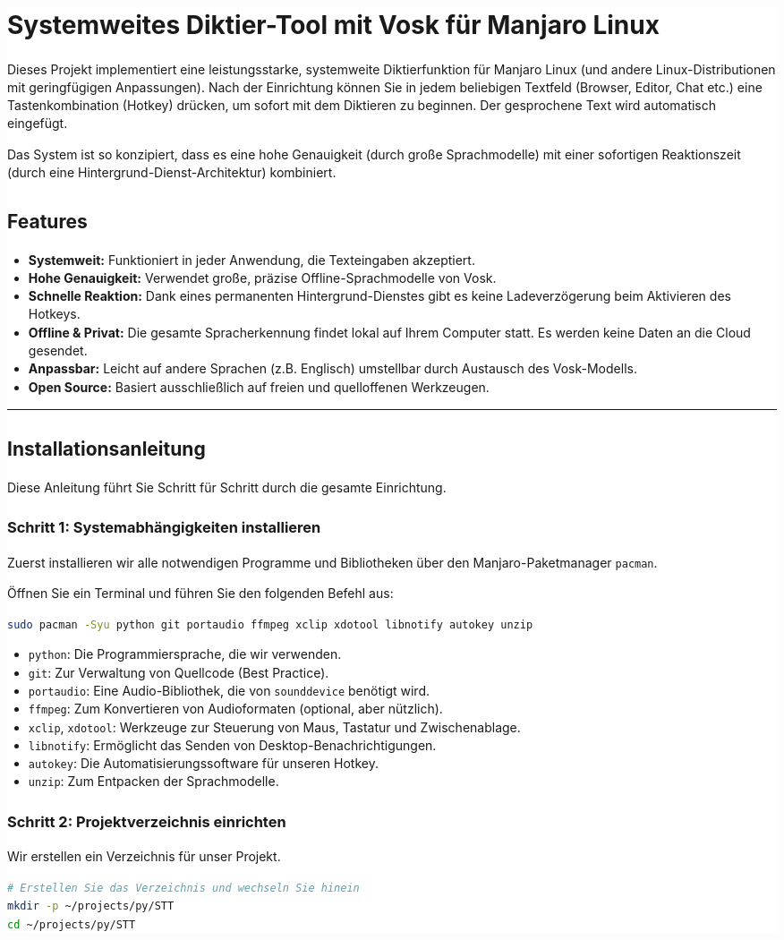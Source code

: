 # Systemweites Diktier-Tool mit Vosk für Manjaro Linux

Dieses Projekt implementiert eine leistungsstarke, systemweite Diktierfunktion für Manjaro Linux (und andere Linux-Distributionen mit geringfügigen Anpassungen). Nach der Einrichtung können Sie in jedem beliebigen Textfeld (Browser, Editor, Chat etc.) eine Tastenkombination (Hotkey) drücken, um sofort mit dem Diktieren zu beginnen. Der gesprochene Text wird automatisch eingefügt.

Das System ist so konzipiert, dass es eine hohe Genauigkeit (durch große Sprachmodelle) mit einer sofortigen Reaktionszeit (durch eine Hintergrund-Dienst-Architektur) kombiniert.

## Features

*   **Systemweit:** Funktioniert in jeder Anwendung, die Texteingaben akzeptiert.
*   **Hohe Genauigkeit:** Verwendet große, präzise Offline-Sprachmodelle von Vosk.
*   **Schnelle Reaktion:** Dank eines permanenten Hintergrund-Dienstes gibt es keine Ladeverzögerung beim Aktivieren des Hotkeys.
*   **Offline & Privat:** Die gesamte Spracherkennung findet lokal auf Ihrem Computer statt. Es werden keine Daten an die Cloud gesendet.
*   **Anpassbar:** Leicht auf andere Sprachen (z.B. Englisch) umstellbar durch Austausch des Vosk-Modells.
*   **Open Source:** Basiert ausschließlich auf freien und quelloffenen Werkzeugen.

---

## Installationsanleitung

Diese Anleitung führt Sie Schritt für Schritt durch die gesamte Einrichtung.

### Schritt 1: Systemabhängigkeiten installieren

Zuerst installieren wir alle notwendigen Programme und Bibliotheken über den Manjaro-Paketmanager `pacman`.

Öffnen Sie ein Terminal und führen Sie den folgenden Befehl aus:

```bash
sudo pacman -Syu python git portaudio ffmpeg xclip xdotool libnotify autokey unzip
```

*   `python`: Die Programmiersprache, die wir verwenden.
*   `git`: Zur Verwaltung von Quellcode (Best Practice).
*   `portaudio`: Eine Audio-Bibliothek, die von `sounddevice` benötigt wird.
*   `ffmpeg`: Zum Konvertieren von Audioformaten (optional, aber nützlich).
*   `xclip`, `xdotool`: Werkzeuge zur Steuerung von Maus, Tastatur und Zwischenablage.
*   `libnotify`: Ermöglicht das Senden von Desktop-Benachrichtigungen.
*   `autokey`: Die Automatisierungssoftware für unseren Hotkey.
*   `unzip`: Zum Entpacken der Sprachmodelle.

### Schritt 2: Projektverzeichnis einrichten

Wir erstellen ein Verzeichnis für unser Projekt.

```bash
# Erstellen Sie das Verzeichnis und wechseln Sie hinein
mkdir -p ~/projects/py/STT
cd ~/projects/py/STT
```
